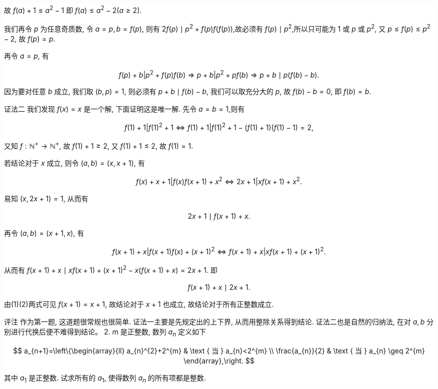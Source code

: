 故 $f(a)+1 \leq a^{2}-1$ 即 $f(a) \leq a^{2}-2(a \geq 2)$.

我们再令 $p$ 为任意奇质数, 令 $a=p, b=f(p)$, 则有 $2 f(p) \mid p^{2}+f(p) f(f(p))$,故必须有 $f(p) \mid p^{2}$,所以只可能为 1 或 $p$ 或 $p^{2}$, 又 $p \leq f(p) \leq p^{2}-2$, 故 $f(p)=p$.

再令 $a=p$, 有

$$
f(p)+b\left|p^{2}+f(p) f(b) \Rightarrow p+b\right| p^{2}+p f(b) \Rightarrow p+b \mid p(f(b)-b) .
$$

因为要对任意 $b$ 成立, 我们取 $(b, p)=1$, 则必须有 $p+b \mid f(b)-b$, 我们可以取充分大的 $p$, 故 $f(b)-b=0$, 即 $f(b)=b$.

证法二 我们发现 $f(x)=x$ 是一个解, 下面证明这是唯一解. 先令 $a=b=1$,则有

$$
f(1)+1\left|f(1)^{2}+1 \Leftrightarrow f(1)+1\right| f(1)^{2}+1-(f(1)+1)(f(1)-1)=2,
$$

又知 $f: \mathbb{N}^{+} \rightarrow \mathbb{N}^{+}$, 故 $f(1)+1 \geq 2$, 又 $f(1)+1 \leq 2$, 故 $f(1)=1$.

若结论对于 $x$ 成立, 则令 $(a, b)=(x, x+1)$, 有

$$
f(x)+x+1\left|f(x) f(x+1)+x^{2} \Leftrightarrow 2 x+1\right| x f(x+1)+x^{2} .
$$

易知 $(x, 2 x+1)=1$, 从而有

$$
2 x+1 \mid f(x+1)+x .
$$

再令 $(a, b)=(x+1, x)$, 有

$$
f(x+1)+x\left|f(x+1) f(x)+(x+1)^{2} \Leftrightarrow f(x+1)+x\right| x f(x+1)+(x+1)^{2} .
$$

从而有 $f(x+1)+x \mid x f(x+1)+(x+1)^{2}-x(f(x+1)+x)=2 x+1$. 即

$$
f(x+1)+x \mid 2 x+1 .
$$

由(1)(2)两式可见 $f(x+1)=x+1$, 故结论对于 $x+1$ 也成立, 故结论对于所有正整数成立.

评注 作为第一题, 这道题很常规也很简单. 证法一主要是先规定出的上下界, 从而用整除关系得到结论. 证法二也是自然的归纳法, 在对 $a, b$ 分别进行代换后便不难得到结论。
2. $m$ 是正整数, 数列 $a_{n}$ 定义如下

$$
a_{n+1}=\left\{\begin{array}{ll}
a_{n}^{2}+2^{m} & \text { 当 } a_{n}<2^{m} \\
\frac{a_{n}}{2} & \text { 当 } a_{n} \geq 2^{m}
\end{array},\right.
$$

其中 $a_{1}$ 是正整数. 试求所有的 $a_{1}$, 使得数列 $a_{n}$ 的所有项都是整数.
